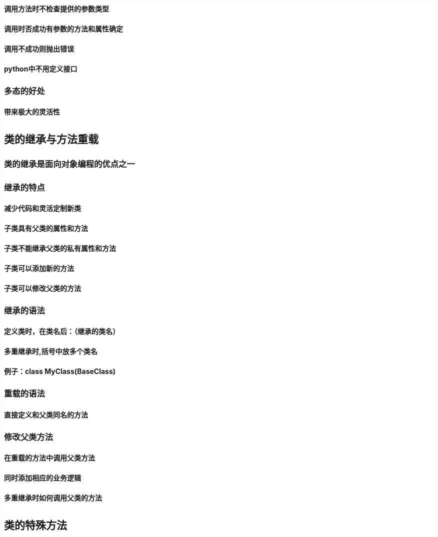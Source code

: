 #### 调用方法时不检查提供的参数类型

#### 调用时否成功有参数的方法和属性确定

#### 调用不成功则抛出错误

#### python中不用定义接口

### 多态的好处

#### 带来极大的灵活性

## 类的继承与方法重载

### 类的继承是面向对象编程的优点之一

### 继承的特点

#### 减少代码和灵活定制新类

#### 子类具有父类的属性和方法

#### 子类不能继承父类的私有属性和方法

#### 子类可以添加新的方法

#### 子类可以修改父类的方法

### 继承的语法

#### 定义类时，在类名后：（继承的类名）

#### 多重继承时,括号中放多个类名

#### 例子：class MyClass(BaseClass)

### 重载的语法

#### 直接定义和父类同名的方法

### 修改父类方法

#### 在重载的方法中调用父类方法

#### 同时添加相应的业务逻辑

#### 多重继承时如何调用父类的方法

## 类的特殊方法
